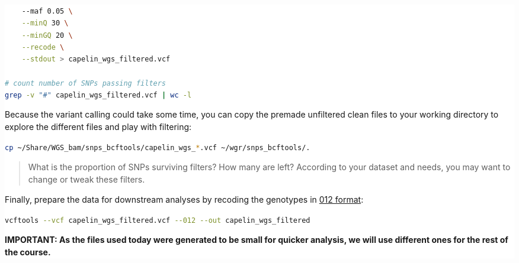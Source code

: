 ```bash
    --maf 0.05 \
    --minQ 30 \
    --minGQ 20 \
    --recode \
    --stdout > capelin_wgs_filtered.vcf 

# count number of SNPs passing filters
grep -v "#" capelin_wgs_filtered.vcf | wc -l

```

Because the variant calling could take some time, you can copy the premade unfiltered clean files to your working directory to explore the different files and play with filtering:
```bash
cp ~/Share/WGS_bam/snps_bcftools/capelin_wgs_*.vcf ~/wgr/snps_bcftools/.

```
>What is the proportion of SNPs surviving filters? How many are left? According to your dataset and needs, you may want to change or tweak these filters.

Finally, prepare the data for downstream analyses by recoding the genotypes in [012 format](https://vcftools.github.io/man_0112a.html):
```bash
vcftools --vcf capelin_wgs_filtered.vcf --012 --out capelin_wgs_filtered

```

**IMPORTANT: As the files used today were generated to be small for quicker analysis, we will use different ones for the rest of the course.** 